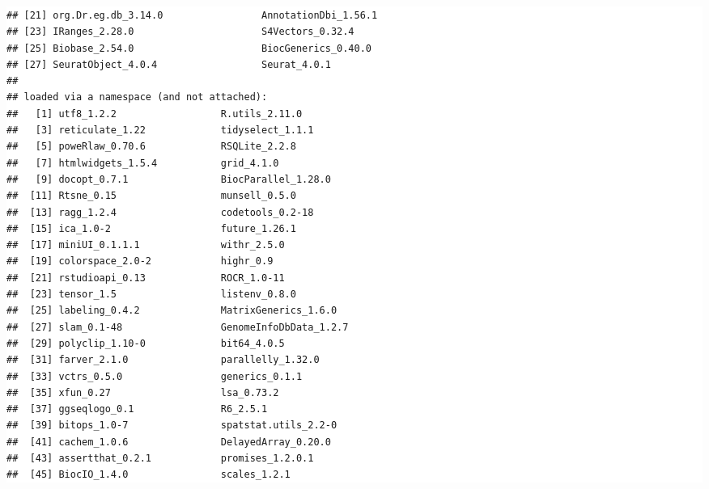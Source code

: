     ## [21] org.Dr.eg.db_3.14.0                 AnnotationDbi_1.56.1               
    ## [23] IRanges_2.28.0                      S4Vectors_0.32.4                   
    ## [25] Biobase_2.54.0                      BiocGenerics_0.40.0                
    ## [27] SeuratObject_4.0.4                  Seurat_4.0.1                       
    ## 
    ## loaded via a namespace (and not attached):
    ##   [1] utf8_1.2.2                  R.utils_2.11.0             
    ##   [3] reticulate_1.22             tidyselect_1.1.1           
    ##   [5] poweRlaw_0.70.6             RSQLite_2.2.8              
    ##   [7] htmlwidgets_1.5.4           grid_4.1.0                 
    ##   [9] docopt_0.7.1                BiocParallel_1.28.0        
    ##  [11] Rtsne_0.15                  munsell_0.5.0              
    ##  [13] ragg_1.2.4                  codetools_0.2-18           
    ##  [15] ica_1.0-2                   future_1.26.1              
    ##  [17] miniUI_0.1.1.1              withr_2.5.0                
    ##  [19] colorspace_2.0-2            highr_0.9                  
    ##  [21] rstudioapi_0.13             ROCR_1.0-11                
    ##  [23] tensor_1.5                  listenv_0.8.0              
    ##  [25] labeling_0.4.2              MatrixGenerics_1.6.0       
    ##  [27] slam_0.1-48                 GenomeInfoDbData_1.2.7     
    ##  [29] polyclip_1.10-0             bit64_4.0.5                
    ##  [31] farver_2.1.0                parallelly_1.32.0          
    ##  [33] vctrs_0.5.0                 generics_0.1.1             
    ##  [35] xfun_0.27                   lsa_0.73.2                 
    ##  [37] ggseqlogo_0.1               R6_2.5.1                   
    ##  [39] bitops_1.0-7                spatstat.utils_2.2-0       
    ##  [41] cachem_1.0.6                DelayedArray_0.20.0        
    ##  [43] assertthat_0.2.1            promises_1.2.0.1           
    ##  [45] BiocIO_1.4.0                scales_1.2.1               